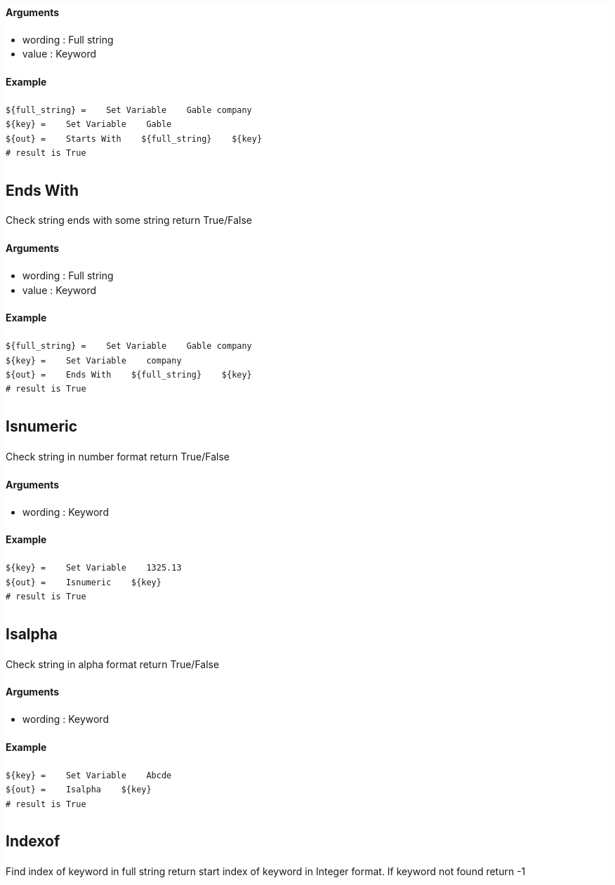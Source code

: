 #### Arguments
- wording : Full string
- value : Keyword
  
#### Example
```robotframework
${full_string} =    Set Variable    Gable company
${key} =    Set Variable    Gable
${out} =    Starts With    ${full_string}    ${key}
# result is True
```
##
## Ends With
Check string ends with some string return True/False

#### Arguments
- wording : Full string
- value : Keyword
  
#### Example
```robotframework
${full_string} =    Set Variable    Gable company
${key} =    Set Variable    company
${out} =    Ends With    ${full_string}    ${key}
# result is True
```
##
## Isnumeric
Check string in number format return True/False

#### Arguments
- wording : Keyword
  
#### Example
```robotframework
${key} =    Set Variable    1325.13
${out} =    Isnumeric    ${key}
# result is True
```
##
## Isalpha
Check string in alpha format return True/False

#### Arguments
- wording : Keyword
  
#### Example
```robotframework
${key} =    Set Variable    Abcde
${out} =    Isalpha    ${key}
# result is True
```
##
## Indexof
Find index of keyword in full string return start index of keyword in Integer format. If keyword not found return -1
